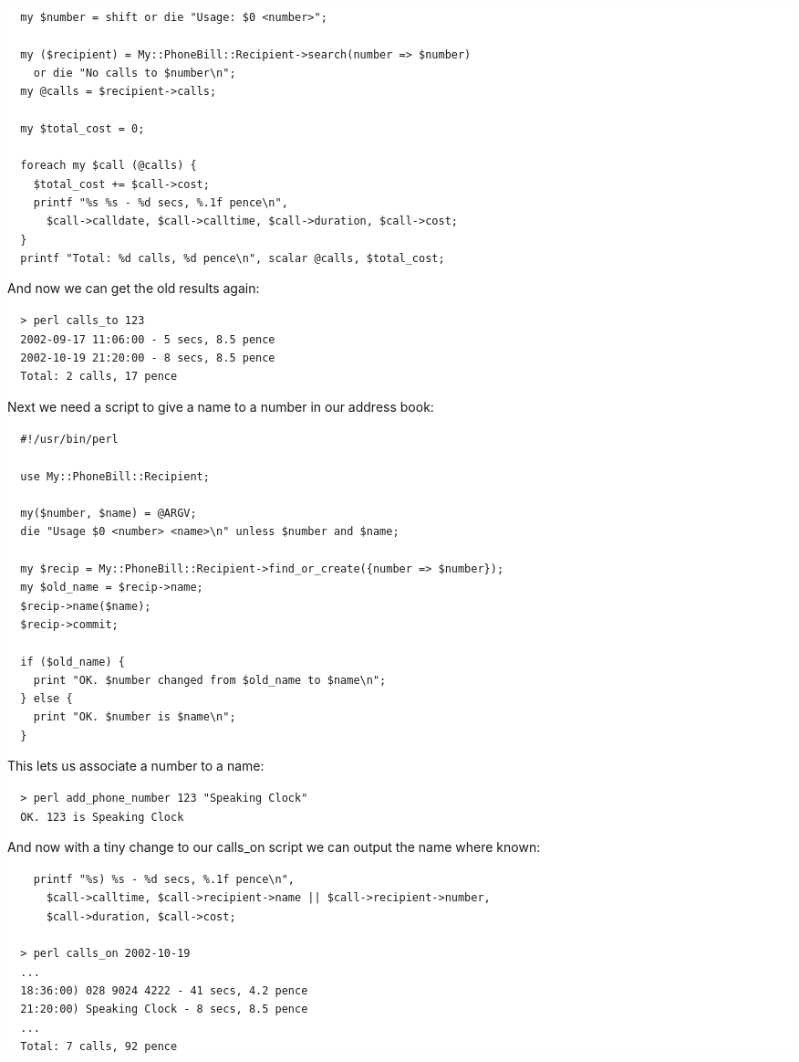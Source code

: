       my $number = shift or die "Usage: $0 <number>";
      
      my ($recipient) = My::PhoneBill::Recipient->search(number => $number)
        or die "No calls to $number\n";
      my @calls = $recipient->calls;
      
      my $total_cost = 0;
      
      foreach my $call (@calls) {
        $total_cost += $call->cost;
        printf "%s %s - %d secs, %.1f pence\n",
          $call->calldate, $call->calltime, $call->duration, $call->cost;
      }
      printf "Total: %d calls, %d pence\n", scalar @calls, $total_cost;

And now we can get the old results again:

      > perl calls_to 123
      2002-09-17 11:06:00 - 5 secs, 8.5 pence
      2002-10-19 21:20:00 - 8 secs, 8.5 pence
      Total: 2 calls, 17 pence

Next we need a script to give a name to a number in our address book:

      #!/usr/bin/perl
      
      use My::PhoneBill::Recipient;
      
      my($number, $name) = @ARGV;
      die "Usage $0 <number> <name>\n" unless $number and $name;
      
      my $recip = My::PhoneBill::Recipient->find_or_create({number => $number});
      my $old_name = $recip->name;
      $recip->name($name);
      $recip->commit;
      
      if ($old_name) {
        print "OK. $number changed from $old_name to $name\n";
      } else {
        print "OK. $number is $name\n";
      }

This lets us associate a number to a name:

      > perl add_phone_number 123 "Speaking Clock"
      OK. 123 is Speaking Clock

And now with a tiny change to our calls\_on script we can output the name where known:

        printf "%s) %s - %d secs, %.1f pence\n",
          $call->calltime, $call->recipient->name || $call->recipient->number,
          $call->duration, $call->cost;

      > perl calls_on 2002-10-19
      ...
      18:36:00) 028 9024 4222 - 41 secs, 4.2 pence
      21:20:00) Speaking Clock - 8 secs, 8.5 pence
      ...
      Total: 7 calls, 92 pence
